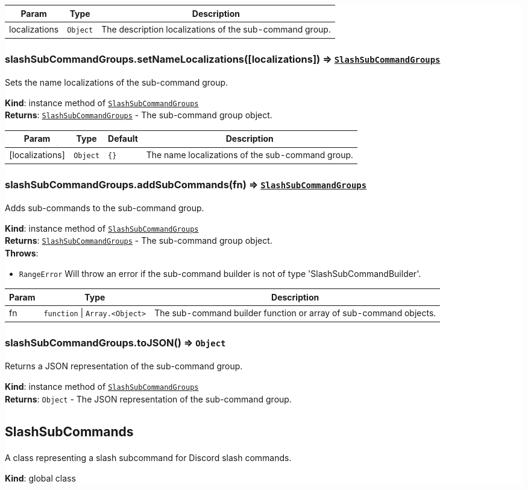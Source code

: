 | Param         | Type                | Description                                             |
| ------------- | ------------------- | ------------------------------------------------------- |
| localizations | <code>Object</code> | The description localizations of the sub-command group. |

<a name="SlashSubCommandGroups+setNameLocalizations"></a>

### slashSubCommandGroups.setNameLocalizations([localizations]) ⇒ [<code>SlashSubCommandGroups</code>](#SlashSubCommandGroups)

Sets the name localizations of the sub-command group.

**Kind**: instance method of [<code>SlashSubCommandGroups</code>](#SlashSubCommandGroups)  
**Returns**: [<code>SlashSubCommandGroups</code>](#SlashSubCommandGroups) - The sub-command group object.

| Param           | Type                | Default         | Description                                      |
| --------------- | ------------------- | --------------- | ------------------------------------------------ |
| [localizations] | <code>Object</code> | <code>{}</code> | The name localizations of the sub-command group. |

<a name="SlashSubCommandGroups+addSubCommands"></a>

### slashSubCommandGroups.addSubCommands(fn) ⇒ [<code>SlashSubCommandGroups</code>](#SlashSubCommandGroups)

Adds sub-commands to the sub-command group.

**Kind**: instance method of [<code>SlashSubCommandGroups</code>](#SlashSubCommandGroups)  
**Returns**: [<code>SlashSubCommandGroups</code>](#SlashSubCommandGroups) - The sub-command group object.  
**Throws**:

- <code>RangeError</code> Will throw an error if the sub-command builder is not of type 'SlashSubCommandBuilder'.

| Param | Type                                                       | Description                                                       |
| ----- | ---------------------------------------------------------- | ----------------------------------------------------------------- |
| fn    | <code>function</code> \| <code>Array.&lt;Object&gt;</code> | The sub-command builder function or array of sub-command objects. |

<a name="SlashSubCommandGroups+toJSON"></a>

### slashSubCommandGroups.toJSON() ⇒ <code>Object</code>

Returns a JSON representation of the sub-command group.

**Kind**: instance method of [<code>SlashSubCommandGroups</code>](#SlashSubCommandGroups)  
**Returns**: <code>Object</code> - The JSON representation of the sub-command group.

<a name="SlashSubCommands"></a>

## SlashSubCommands

A class representing a slash subcommand for Discord slash commands.

**Kind**: global class
